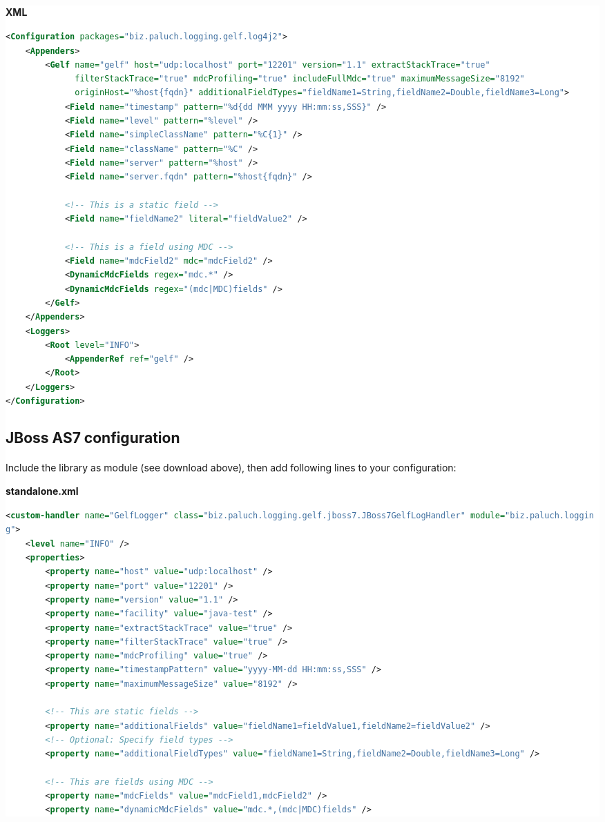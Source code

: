 **XML**

```xml    
<Configuration packages="biz.paluch.logging.gelf.log4j2">
    <Appenders>
        <Gelf name="gelf" host="udp:localhost" port="12201" version="1.1" extractStackTrace="true"
              filterStackTrace="true" mdcProfiling="true" includeFullMdc="true" maximumMessageSize="8192"
              originHost="%host{fqdn}" additionalFieldTypes="fieldName1=String,fieldName2=Double,fieldName3=Long">
            <Field name="timestamp" pattern="%d{dd MMM yyyy HH:mm:ss,SSS}" />
            <Field name="level" pattern="%level" />
            <Field name="simpleClassName" pattern="%C{1}" />
            <Field name="className" pattern="%C" />
            <Field name="server" pattern="%host" />
            <Field name="server.fqdn" pattern="%host{fqdn}" />
            
            <!-- This is a static field -->
            <Field name="fieldName2" literal="fieldValue2" />
             
            <!-- This is a field using MDC -->
            <Field name="mdcField2" mdc="mdcField2" /> 
            <DynamicMdcFields regex="mdc.*" />
            <DynamicMdcFields regex="(mdc|MDC)fields" />
        </Gelf>
    </Appenders>
    <Loggers>
        <Root level="INFO">
            <AppenderRef ref="gelf" />
        </Root>
    </Loggers>
</Configuration>    
```    

<a name="jbossas7"/>

JBoss AS7 configuration
-----------------------
Include the library as module (see download above), then add following lines to your configuration:

**standalone.xml**

```xml
<custom-handler name="GelfLogger" class="biz.paluch.logging.gelf.jboss7.JBoss7GelfLogHandler" module="biz.paluch.logging">
    <level name="INFO" />
    <properties>
        <property name="host" value="udp:localhost" />
        <property name="port" value="12201" />
        <property name="version" value="1.1" />
        <property name="facility" value="java-test" />
        <property name="extractStackTrace" value="true" />
        <property name="filterStackTrace" value="true" />
        <property name="mdcProfiling" value="true" />
        <property name="timestampPattern" value="yyyy-MM-dd HH:mm:ss,SSS" />
        <property name="maximumMessageSize" value="8192" />
        
        <!-- This are static fields -->
        <property name="additionalFields" value="fieldName1=fieldValue1,fieldName2=fieldValue2" />
        <!-- Optional: Specify field types -->
        <property name="additionalFieldTypes" value="fieldName1=String,fieldName2=Double,fieldName3=Long" />
        
        <!-- This are fields using MDC -->
        <property name="mdcFields" value="mdcField1,mdcField2" />
        <property name="dynamicMdcFields" value="mdc.*,(mdc|MDC)fields" />
```